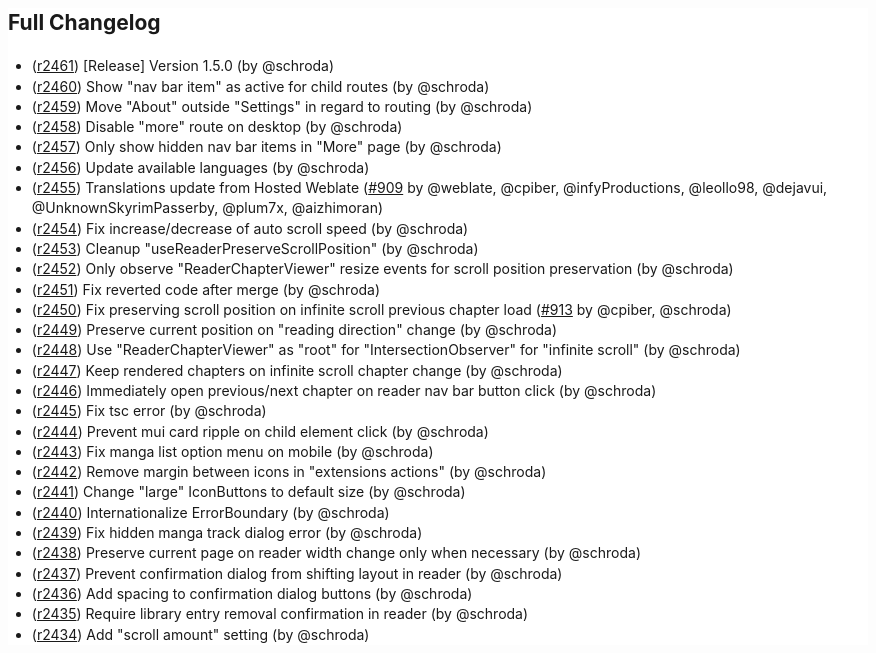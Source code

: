 
## Full Changelog
- ([r2461](https://github.com/Suwayomi/Suwayomi-WebUI/commit/11679a9901ae5594652c5340440d55a9ad6cd280)) [Release] Version 1.5.0 (by @schroda)
- ([r2460](https://github.com/Suwayomi/Suwayomi-WebUI/commit/01cdbd90b8028961384b47480c53da400dccfdee)) Show "nav bar item" as active for child routes (by @schroda)
- ([r2459](https://github.com/Suwayomi/Suwayomi-WebUI/commit/0b97e8bb8df59725951dbbed1951bd23ae044cf6)) Move "About" outside "Settings" in regard to routing (by @schroda)
- ([r2458](https://github.com/Suwayomi/Suwayomi-WebUI/commit/8cbc8c5099ad2bb035c32e6f80fc1cf6383ceff9)) Disable "more" route on desktop (by @schroda)
- ([r2457](https://github.com/Suwayomi/Suwayomi-WebUI/commit/dcf1b5b1c286b2debb6ee0466a63f5e5e326ee8e)) Only show hidden nav bar items in "More" page (by @schroda)
- ([r2456](https://github.com/Suwayomi/Suwayomi-WebUI/commit/dbf06a54b9f8420fdb07ca471faefcc7bbfab08c)) Update available languages (by @schroda)
- ([r2455](https://github.com/Suwayomi/Suwayomi-WebUI/commit/dbd973398d703bca1537f4ed019c62f9a4156399)) Translations update from Hosted Weblate ([#909](https://github.com/Suwayomi/Suwayomi-WebUI/pull/909) by @weblate, @cpiber, @infyProductions, @leollo98, @dejavui, @UnknownSkyrimPasserby, @plum7x, @aizhimoran)
- ([r2454](https://github.com/Suwayomi/Suwayomi-WebUI/commit/e6a105c76643d59b84d16d53160c45ae06390369)) Fix increase/decrease of auto scroll speed (by @schroda)
- ([r2453](https://github.com/Suwayomi/Suwayomi-WebUI/commit/d89fbf9cf51b0abf924ceb1b699ffa9a0fcd2735)) Cleanup "useReaderPreserveScrollPosition" (by @schroda)
- ([r2452](https://github.com/Suwayomi/Suwayomi-WebUI/commit/da34c77f0301886d5031630530a61c5518a05481)) Only observe "ReaderChapterViewer" resize events for scroll position preservation (by @schroda)
- ([r2451](https://github.com/Suwayomi/Suwayomi-WebUI/commit/b37ff532f52324e9682d0280ad610ea287022e1b)) Fix reverted code after merge (by @schroda)
- ([r2450](https://github.com/Suwayomi/Suwayomi-WebUI/commit/4423dee14e89db56e9ec1a6239cc7f079d3d2c39)) Fix preserving scroll position on infinite scroll previous chapter load ([#913](https://github.com/Suwayomi/Suwayomi-WebUI/pull/913) by @cpiber, @schroda)
- ([r2449](https://github.com/Suwayomi/Suwayomi-WebUI/commit/b3860e4351414b6e80b49e70e9660159496c77fa)) Preserve current position on "reading direction" change (by @schroda)
- ([r2448](https://github.com/Suwayomi/Suwayomi-WebUI/commit/e1895b21e3337fd40fed3d607c9da57d9cd16510)) Use "ReaderChapterViewer" as "root" for "IntersectionObserver" for "infinite scroll" (by @schroda)
- ([r2447](https://github.com/Suwayomi/Suwayomi-WebUI/commit/0f49115b23292f7e017786eb793ee66f9f68870d)) Keep rendered chapters on infinite scroll chapter change (by @schroda)
- ([r2446](https://github.com/Suwayomi/Suwayomi-WebUI/commit/642708b8b3476bd0b25c57a7af12df54361b0bc8)) Immediately open previous/next chapter on reader nav bar button click (by @schroda)
- ([r2445](https://github.com/Suwayomi/Suwayomi-WebUI/commit/7a7a0dfa9cb46db53592795bccaccaf617898a40)) Fix tsc error (by @schroda)
- ([r2444](https://github.com/Suwayomi/Suwayomi-WebUI/commit/9ad1af4846448a03d39c346bab97625c53f403cc)) Prevent mui card ripple on child element click (by @schroda)
- ([r2443](https://github.com/Suwayomi/Suwayomi-WebUI/commit/517610ac6db4b612ffe69739258b1f513b826877)) Fix manga list option menu on mobile (by @schroda)
- ([r2442](https://github.com/Suwayomi/Suwayomi-WebUI/commit/c81dce8efe38db3e66560dab8a1f2d2a4ea9063d)) Remove margin between icons in "extensions actions" (by @schroda)
- ([r2441](https://github.com/Suwayomi/Suwayomi-WebUI/commit/e3934545b099983db9d8a1ca1bc00e1b4cf936b5)) Change "large" IconButtons to default size (by @schroda)
- ([r2440](https://github.com/Suwayomi/Suwayomi-WebUI/commit/99f14e2f27707c5bfb17153cd269af580e946f05)) Internationalize ErrorBoundary (by @schroda)
- ([r2439](https://github.com/Suwayomi/Suwayomi-WebUI/commit/07a44ed02b57e22e910e0e4c3036f618e43739c4)) Fix hidden manga track dialog error (by @schroda)
- ([r2438](https://github.com/Suwayomi/Suwayomi-WebUI/commit/7145c33fbb5159d0b1e700baa6a69720e9024360)) Preserve current page on reader width change only when necessary (by @schroda)
- ([r2437](https://github.com/Suwayomi/Suwayomi-WebUI/commit/a9bdf076c1a7bddc3a0f2bbb69f4efc1fff5c2a9)) Prevent confirmation dialog from shifting layout in reader (by @schroda)
- ([r2436](https://github.com/Suwayomi/Suwayomi-WebUI/commit/3c1cb539adf309d6d564ab9b5d390e11c2efa48e)) Add spacing to confirmation dialog buttons (by @schroda)
- ([r2435](https://github.com/Suwayomi/Suwayomi-WebUI/commit/62bd4fdfb2d49b200fbce19076eabd7516fd6553)) Require library entry removal confirmation in reader (by @schroda)
- ([r2434](https://github.com/Suwayomi/Suwayomi-WebUI/commit/72fb05397169496041e87520f9b017cd3a0d2d45)) Add "scroll amount" setting (by @schroda)
